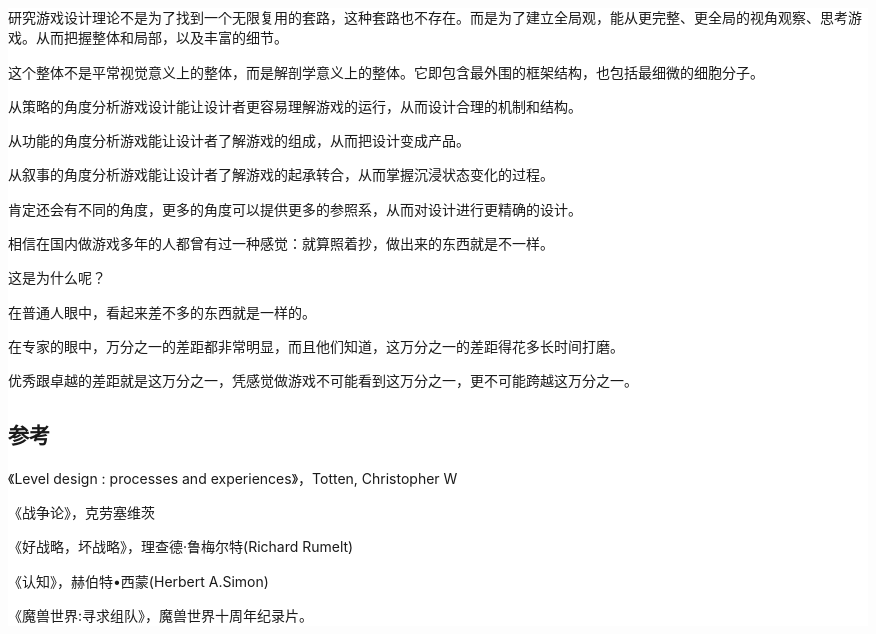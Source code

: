 研究游戏设计理论不是为了找到一个无限复用的套路，这种套路也不存在。而是为了建立全局观，能从更完整、更全局的视角观察、思考游戏。从而把握整体和局部，以及丰富的细节。

这个整体不是平常视觉意义上的整体，而是解剖学意义上的整体。它即包含最外围的框架结构，也包括最细微的细胞分子。

从策略的角度分析游戏设计能让设计者更容易理解游戏的运行，从而设计合理的机制和结构。

从功能的角度分析游戏能让设计者了解游戏的组成，从而把设计变成产品。

从叙事的角度分析游戏能让设计者了解游戏的起承转合，从而掌握沉浸状态变化的过程。

肯定还会有不同的角度，更多的角度可以提供更多的参照系，从而对设计进行更精确的设计。

相信在国内做游戏多年的人都曾有过一种感觉：就算照着抄，做出来的东西就是不一样。  

这是为什么呢？

在普通人眼中，看起来差不多的东西就是一样的。

在专家的眼中，万分之一的差距都非常明显，而且他们知道，这万分之一的差距得花多长时间打磨。

优秀跟卓越的差距就是这万分之一，凭感觉做游戏不可能看到这万分之一，更不可能跨越这万分之一。

## 参考

《Level design : processes and experiences》，Totten, Christopher W

《战争论》，克劳塞维茨

《好战略，坏战略》，理查德·鲁梅尔特(Richard Rumelt)

《认知》，赫伯特•西蒙(Herbert A.Simon)

《魔兽世界:寻求组队》，魔兽世界十周年纪录片。